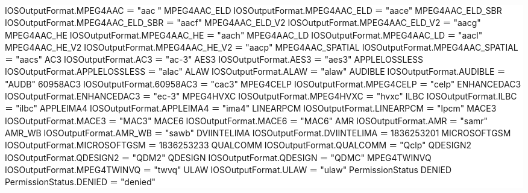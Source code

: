 IOSOutputFormat.MPEG4AAC ＝ "aac "
MPEG4AAC_ELD
IOSOutputFormat.MPEG4AAC_ELD ＝ "aace"
MPEG4AAC_ELD_SBR
IOSOutputFormat.MPEG4AAC_ELD_SBR ＝ "aacf"
MPEG4AAC_ELD_V2
IOSOutputFormat.MPEG4AAC_ELD_V2 ＝ "aacg"
MPEG4AAC_HE
IOSOutputFormat.MPEG4AAC_HE ＝ "aach"
MPEG4AAC_LD
IOSOutputFormat.MPEG4AAC_LD ＝ "aacl"
MPEG4AAC_HE_V2
IOSOutputFormat.MPEG4AAC_HE_V2 ＝ "aacp"
MPEG4AAC_SPATIAL
IOSOutputFormat.MPEG4AAC_SPATIAL ＝ "aacs"
AC3
IOSOutputFormat.AC3 ＝ "ac-3"
AES3
IOSOutputFormat.AES3 ＝ "aes3"
APPLELOSSLESS
IOSOutputFormat.APPLELOSSLESS ＝ "alac"
ALAW
IOSOutputFormat.ALAW ＝ "alaw"
AUDIBLE
IOSOutputFormat.AUDIBLE ＝ "AUDB"
60958AC3
IOSOutputFormat.60958AC3 ＝ "cac3"
MPEG4CELP
IOSOutputFormat.MPEG4CELP ＝ "celp"
ENHANCEDAC3
IOSOutputFormat.ENHANCEDAC3 ＝ "ec-3"
MPEG4HVXC
IOSOutputFormat.MPEG4HVXC ＝ "hvxc"
ILBC
IOSOutputFormat.ILBC ＝ "ilbc"
APPLEIMA4
IOSOutputFormat.APPLEIMA4 ＝ "ima4"
LINEARPCM
IOSOutputFormat.LINEARPCM ＝ "lpcm"
MACE3
IOSOutputFormat.MACE3 ＝ "MAC3"
MACE6
IOSOutputFormat.MACE6 ＝ "MAC6"
AMR
IOSOutputFormat.AMR ＝ "samr"
AMR_WB
IOSOutputFormat.AMR_WB ＝ "sawb"
DVIINTELIMA
IOSOutputFormat.DVIINTELIMA ＝ 1836253201
MICROSOFTGSM
IOSOutputFormat.MICROSOFTGSM ＝ 1836253233
QUALCOMM
IOSOutputFormat.QUALCOMM ＝ "Qclp"
QDESIGN2
IOSOutputFormat.QDESIGN2 ＝ "QDM2"
QDESIGN
IOSOutputFormat.QDESIGN ＝ "QDMC"
MPEG4TWINVQ
IOSOutputFormat.MPEG4TWINVQ ＝ "twvq"
ULAW
IOSOutputFormat.ULAW ＝ "ulaw"
PermissionStatus
DENIED
PermissionStatus.DENIED ＝ "denied"